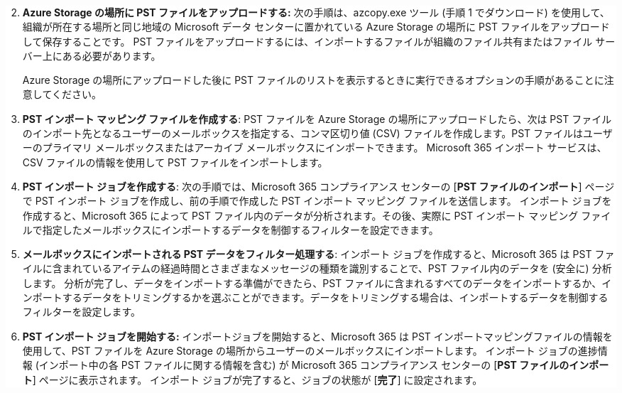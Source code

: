 2. **Azure Storage の場所に PST ファイルをアップロードする:** 次の手順は、azcopy.exe ツール (手順 1 でダウンロード) を使用して、組織が所在する場所と同じ地域の Microsoft データ センターに置かれている Azure Storage の場所に PST ファイルをアップロードして保存することです。 PST ファイルをアップロードするには、インポートするファイルが組織のファイル共有またはファイル サーバー上にある必要があります。

    Azure Storage の場所にアップロードした後に PST ファイルのリストを表示するときに実行できるオプションの手順があることに注意してください。

3. **PST インポート マッピング ファイルを作成する**: PST ファイルを Azure Storage の場所にアップロードしたら、次は PST ファイルのインポート先となるユーザーのメールボックスを指定する、コンマ区切り値 (CSV) ファイルを作成します。PST ファイルはユーザーのプライマリ メールボックスまたはアーカイブ メールボックスにインポートできます。 Microsoft 365 インポート サービスは、CSV ファイルの情報を使用して PST ファイルをインポートします。

4. **PST インポート ジョブを作成する**: 次の手順では、Microsoft 365 コンプライアンス センターの [**PST ファイルのインポート**] ページで PST インポート ジョブを作成し、前の手順で作成した PST インポート マッピング ファイルを送信します。 インポート ジョブを作成すると、Microsoft 365 によって PST ファイル内のデータが分析されます。その後、実際に PST インポート マッピング ファイルで指定したメールボックスにインポートするデータを制御するフィルターを設定できます。 

5. **メールボックスにインポートされる PST データをフィルター処理する**: インポート ジョブを作成すると、Microsoft 365 は PST ファイルに含まれているアイテムの経過時間とさまざまなメッセージの種類を識別することで、PST ファイル内のデータを (安全に) 分析します。 分析が完了し、データをインポートする準備ができたら、PST ファイルに含まれるすべてのデータをインポートするか、インポートするデータをトリミングするかを選ぶことができます。データをトリミングする場合は、インポートするデータを制御するフィルターを設定します。

6. **PST インポート ジョブを開始する:** インポートジョブを開始すると、Microsoft 365 は PST インポートマッピングファイルの情報を使用して、PST ファイルを Azure Storage の場所からユーザーのメールボックスにインポートします。 インポート ジョブの進捗情報 (インポート中の各 PST ファイルに関する情報を含む) が Microsoft 365 コンプライアンス センターの [**PST ファイルのインポート**] ページに表示されます。 インポート ジョブが完了すると、ジョブの状態が [**完了**] に設定されます。
